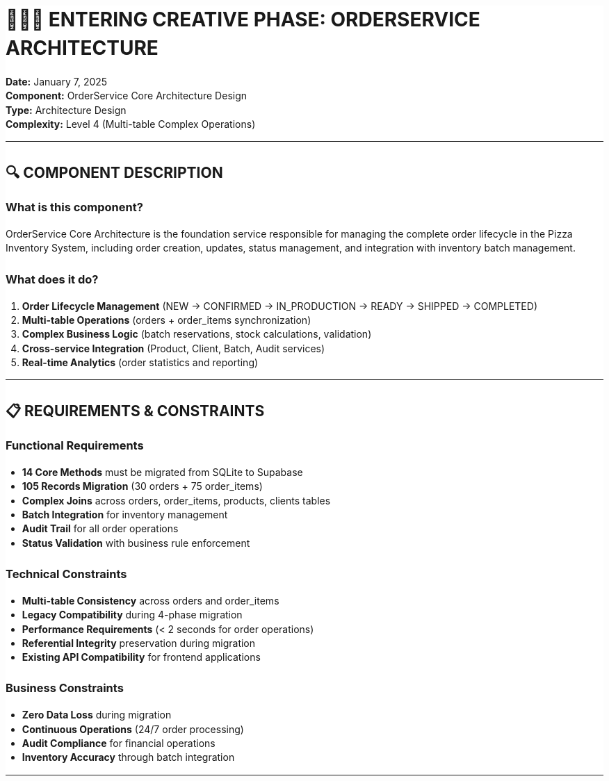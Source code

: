 # 🎨🎨🎨 ENTERING CREATIVE PHASE: ORDERSERVICE ARCHITECTURE

**Date:** January 7, 2025  
**Component:** OrderService Core Architecture Design  
**Type:** Architecture Design  
**Complexity:** Level 4 (Multi-table Complex Operations)

---

## 🔍 COMPONENT DESCRIPTION

### What is this component?
OrderService Core Architecture is the foundation service responsible for managing the complete order lifecycle in the Pizza Inventory System, including order creation, updates, status management, and integration with inventory batch management.

### What does it do?
1. **Order Lifecycle Management** (NEW → CONFIRMED → IN_PRODUCTION → READY → SHIPPED → COMPLETED)
2. **Multi-table Operations** (orders + order_items synchronization)
3. **Complex Business Logic** (batch reservations, stock calculations, validation)
4. **Cross-service Integration** (Product, Client, Batch, Audit services)
5. **Real-time Analytics** (order statistics and reporting)

---

## 📋 REQUIREMENTS & CONSTRAINTS

### Functional Requirements
- **14 Core Methods** must be migrated from SQLite to Supabase
- **105 Records Migration** (30 orders + 75 order_items)
- **Complex Joins** across orders, order_items, products, clients tables
- **Batch Integration** for inventory management
- **Audit Trail** for all order operations
- **Status Validation** with business rule enforcement

### Technical Constraints
- **Multi-table Consistency** across orders and order_items
- **Legacy Compatibility** during 4-phase migration
- **Performance Requirements** (< 2 seconds for order operations)
- **Referential Integrity** preservation during migration
- **Existing API Compatibility** for frontend applications

### Business Constraints
- **Zero Data Loss** during migration
- **Continuous Operations** (24/7 order processing)
- **Audit Compliance** for financial operations
- **Inventory Accuracy** through batch integration

---